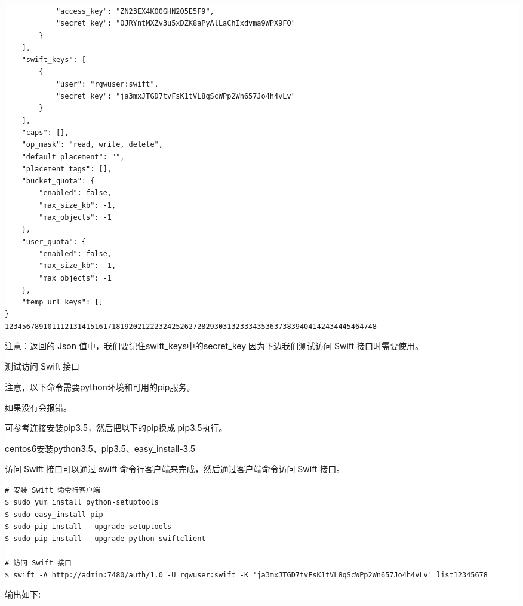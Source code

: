 ```
            "access_key": "ZN23EX4KO0GHN2O5E5F9",
            "secret_key": "OJRYntMXZv3u5xDZK8aPyAlLaChIxdvma9WPX9FO"
        }
    ],
    "swift_keys": [
        {
            "user": "rgwuser:swift",
            "secret_key": "ja3mxJTGD7tvFsK1tVL8qScWPp2Wn657Jo4h4vLv"
        }
    ],
    "caps": [],
    "op_mask": "read, write, delete",
    "default_placement": "",
    "placement_tags": [],
    "bucket_quota": {
        "enabled": false,
        "max_size_kb": -1,
        "max_objects": -1
    },
    "user_quota": {
        "enabled": false,
        "max_size_kb": -1,
        "max_objects": -1
    },
    "temp_url_keys": []
}
123456789101112131415161718192021222324252627282930313233343536373839404142434445464748
```
注意：返回的 Json 值中，我们要记住swift_keys中的secret_key 因为下边我们测试访问 Swift 接口时需要使用。



测试访问 Swift 接口

注意，以下命令需要python环境和可用的pip服务。

如果没有会报错。

可参考连接安装pip3.5，然后把以下的pip换成 pip3.5执行。

centos6安装python3.5、pip3.5、easy_install-3.5

访问 Swift 接口可以通过 swift 命令行客户端来完成，然后通过客户端命令访问 Swift 接口。


```
# 安装 Swift 命令行客户端
$ sudo yum install python-setuptools
$ sudo easy_install pip
$ sudo pip install --upgrade setuptools
$ sudo pip install --upgrade python-swiftclient

# 访问 Swift 接口
$ swift -A http://admin:7480/auth/1.0 -U rgwuser:swift -K 'ja3mxJTGD7tvFsK1tVL8qScWPp2Wn657Jo4h4vLv' list12345678
```
输出如下:
